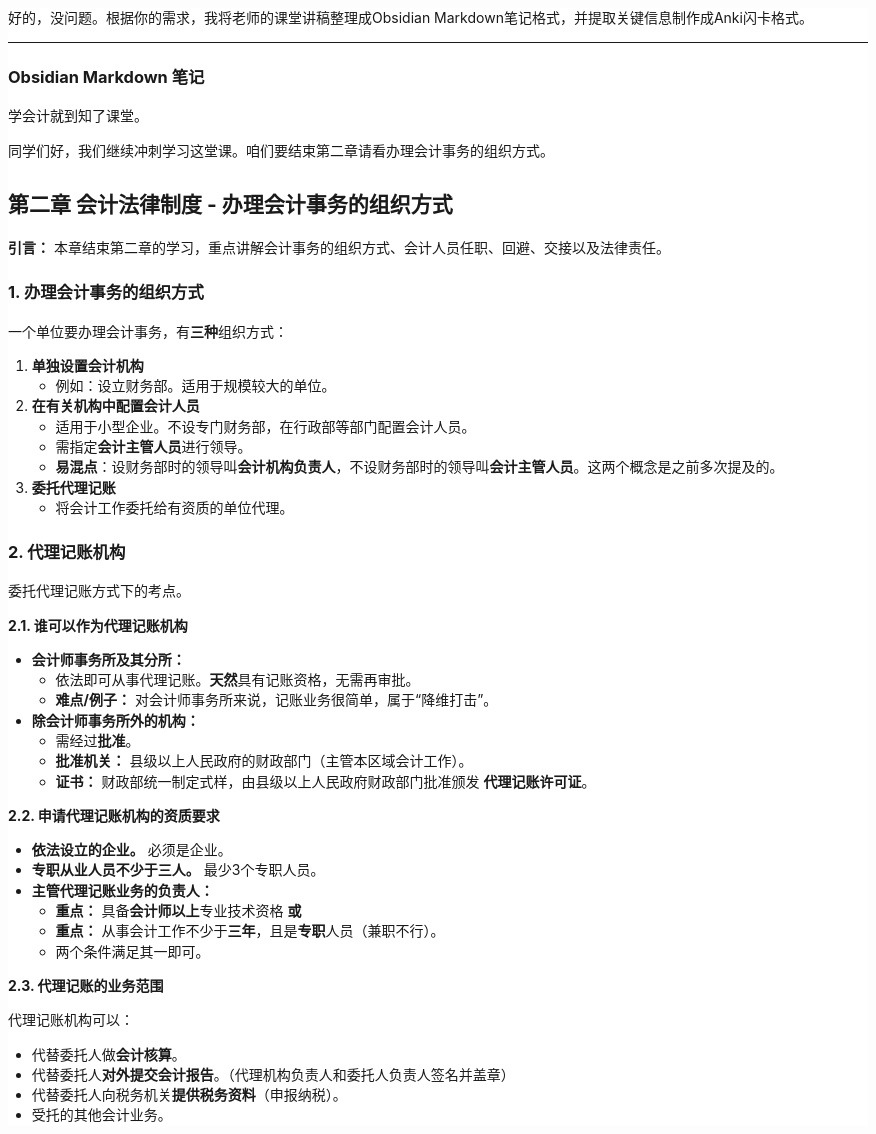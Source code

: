好的，没问题。根据你的需求，我将老师的课堂讲稿整理成Obsidian Markdown笔记格式，并提取关键信息制作成Anki闪卡格式。

---

### Obsidian Markdown 笔记

学会计就到知了课堂。

同学们好，我们继续冲刺学习这堂课。咱们要结束第二章请看办理会计事务的组织方式。

## 第二章 会计法律制度 - 办理会计事务的组织方式

**引言：** 本章结束第二章的学习，重点讲解会计事务的组织方式、会计人员任职、回避、交接以及法律责任。

### 1. 办理会计事务的组织方式

一个单位要办理会计事务，有**三种**组织方式：

1. **单独设置会计机构**
    - 例如：设立财务部。适用于规模较大的单位。
2. **在有关机构中配置会计人员**
    - 适用于小型企业。不设专门财务部，在行政部等部门配置会计人员。
    - 需指定**会计主管人员**进行领导。
    - **易混点**：设财务部时的领导叫**会计机构负责人**，不设财务部时的领导叫**会计主管人员**。这两个概念是之前多次提及的。
3. **委托代理记账**
    - 将会计工作委托给有资质的单位代理。

### 2. 代理记账机构

委托代理记账方式下的考点。

**2.1. 谁可以作为代理记账机构**

- **会计师事务所及其分所：**
    - 依法即可从事代理记账。**天然**具有记账资格，无需再审批。
    - **难点/例子：** 对会计师事务所来说，记账业务很简单，属于“降维打击”。
- **除会计师事务所外的机构：**
    - 需经过**批准**。
    - **批准机关：** 县级以上人民政府的财政部门（主管本区域会计工作）。
    - **证书：** 财政部统一制定式样，由县级以上人民政府财政部门批准颁发 **代理记账许可证**。

**2.2. 申请代理记账机构的资质要求**

- **依法设立的企业。** 必须是企业。
- **专职从业人员不少于三人。** 最少3个专职人员。
- **主管代理记账业务的负责人：**
    - **重点：** 具备**会计师以上**专业技术资格 **或**
    - **重点：** 从事会计工作不少于**三年**，且是**专职**人员（兼职不行）。
    - 两个条件满足其一即可。

**2.3. 代理记账的业务范围**

代理记账机构可以：

- 代替委托人做**会计核算**。
- 代替委托人**对外提交会计报告**。（代理机构负责人和委托人负责人签名并盖章）
- 代替委托人向税务机关**提供税务资料**（申报纳税）。
- 受托的其他会计业务。
